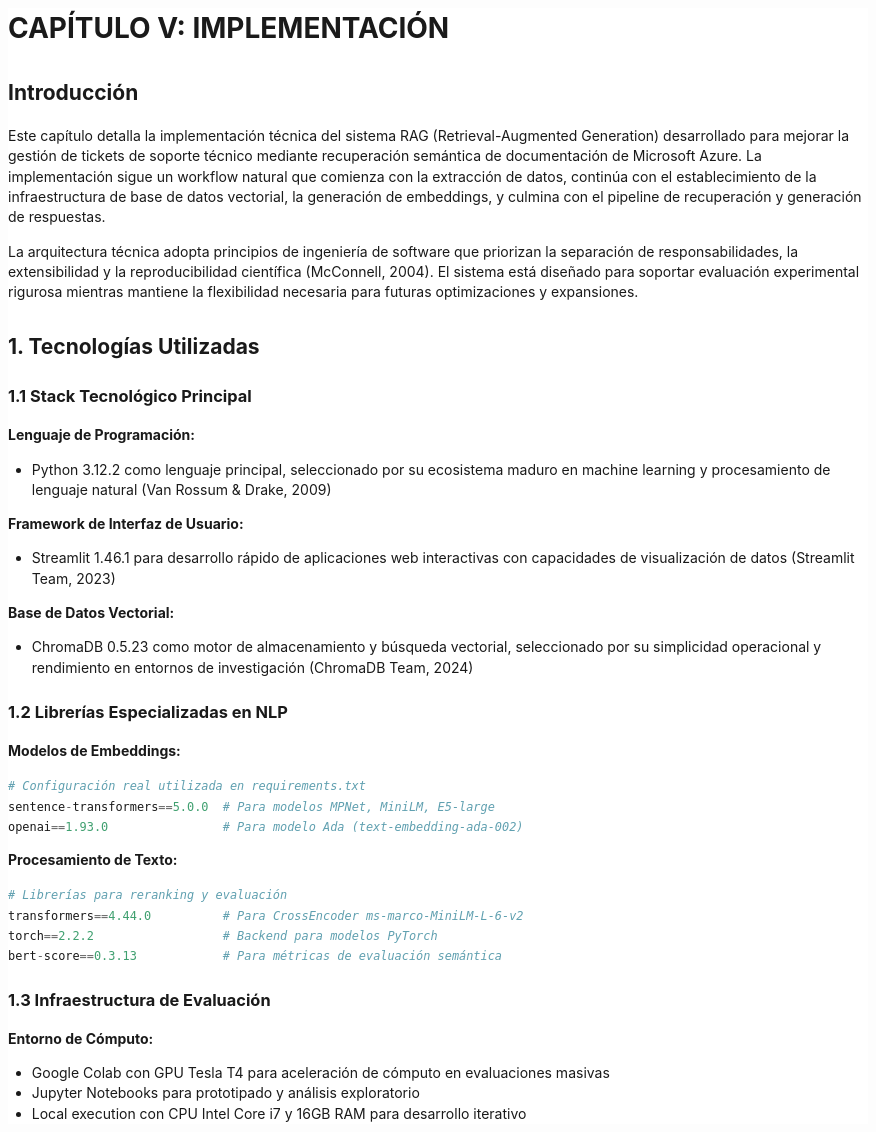 # CAPÍTULO V: IMPLEMENTACIÓN

## Introducción

Este capítulo detalla la implementación técnica del sistema RAG (Retrieval-Augmented Generation) desarrollado para mejorar la gestión de tickets de soporte técnico mediante recuperación semántica de documentación de Microsoft Azure. La implementación sigue un workflow natural que comienza con la extracción de datos, continúa con el establecimiento de la infraestructura de base de datos vectorial, la generación de embeddings, y culmina con el pipeline de recuperación y generación de respuestas.

La arquitectura técnica adopta principios de ingeniería de software que priorizan la separación de responsabilidades, la extensibilidad y la reproducibilidad científica (McConnell, 2004). El sistema está diseñado para soportar evaluación experimental rigurosa mientras mantiene la flexibilidad necesaria para futuras optimizaciones y expansiones.

## 1. Tecnologías Utilizadas

### 1.1 Stack Tecnológico Principal

**Lenguaje de Programación:**
- Python 3.12.2 como lenguaje principal, seleccionado por su ecosistema maduro en machine learning y procesamiento de lenguaje natural (Van Rossum & Drake, 2009)

**Framework de Interfaz de Usuario:**
- Streamlit 1.46.1 para desarrollo rápido de aplicaciones web interactivas con capacidades de visualización de datos (Streamlit Team, 2023)

**Base de Datos Vectorial:**
- ChromaDB 0.5.23 como motor de almacenamiento y búsqueda vectorial, seleccionado por su simplicidad operacional y rendimiento en entornos de investigación (ChromaDB Team, 2024)

### 1.2 Librerías Especializadas en NLP

**Modelos de Embeddings:**
```python
# Configuración real utilizada en requirements.txt
sentence-transformers==5.0.0  # Para modelos MPNet, MiniLM, E5-large
openai==1.93.0                # Para modelo Ada (text-embedding-ada-002)
```

**Procesamiento de Texto:**
```python
# Librerías para reranking y evaluación
transformers==4.44.0          # Para CrossEncoder ms-marco-MiniLM-L-6-v2
torch==2.2.2                  # Backend para modelos PyTorch
bert-score==0.3.13            # Para métricas de evaluación semántica
```

### 1.3 Infraestructura de Evaluación

**Entorno de Cómputo:**
- Google Colab con GPU Tesla T4 para aceleración de cómputo en evaluaciones masivas
- Jupyter Notebooks para prototipado y análisis exploratorio
- Local execution con CPU Intel Core i7 y 16GB RAM para desarrollo iterativo
